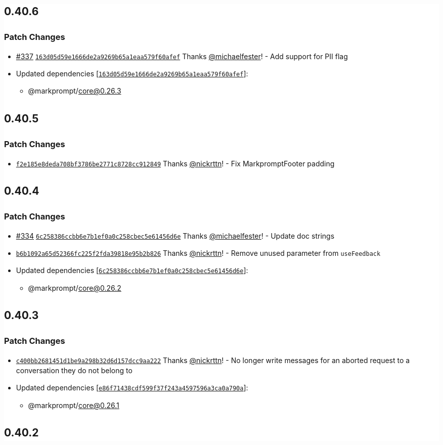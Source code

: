 ## 0.40.6

### Patch Changes

- [#337](https://github.com/markprompt/markprompt-js/pull/337) [`163d05d59e1666de2a9269b65a1eaa579f60afef`](https://github.com/markprompt/markprompt-js/commit/163d05d59e1666de2a9269b65a1eaa579f60afef) Thanks [@michaelfester](https://github.com/michaelfester)! - Add support for PII flag

- Updated dependencies [[`163d05d59e1666de2a9269b65a1eaa579f60afef`](https://github.com/markprompt/markprompt-js/commit/163d05d59e1666de2a9269b65a1eaa579f60afef)]:
  - @markprompt/core@0.26.3

## 0.40.5

### Patch Changes

- [`f2e185e8deda708bf3786be2771c8728cc912849`](https://github.com/markprompt/markprompt-js/commit/f2e185e8deda708bf3786be2771c8728cc912849) Thanks [@nickrttn](https://github.com/nickrttn)! - Fix MarkpromptFooter padding

## 0.40.4

### Patch Changes

- [#334](https://github.com/markprompt/markprompt-js/pull/334) [`6c258386ccbb6e7b1ef0a0c258cbec5e61456d6e`](https://github.com/markprompt/markprompt-js/commit/6c258386ccbb6e7b1ef0a0c258cbec5e61456d6e) Thanks [@michaelfester](https://github.com/michaelfester)! - Update doc strings

- [`b6b1092a65d52366fc225f2fda39818e95b2b826`](https://github.com/markprompt/markprompt-js/commit/b6b1092a65d52366fc225f2fda39818e95b2b826) Thanks [@nickrttn](https://github.com/nickrttn)! - Remove unused parameter from `useFeedback`

- Updated dependencies [[`6c258386ccbb6e7b1ef0a0c258cbec5e61456d6e`](https://github.com/markprompt/markprompt-js/commit/6c258386ccbb6e7b1ef0a0c258cbec5e61456d6e)]:
  - @markprompt/core@0.26.2

## 0.40.3

### Patch Changes

- [`c400bb2681451d1be9a298b32d6d157dcc9aa222`](https://github.com/markprompt/markprompt-js/commit/c400bb2681451d1be9a298b32d6d157dcc9aa222) Thanks [@nickrttn](https://github.com/nickrttn)! - No longer write messages for an aborted request to a conversation they do not belong to

- Updated dependencies [[`e86f71438cdf599f37f243a4597596a3ca0a790a`](https://github.com/markprompt/markprompt-js/commit/e86f71438cdf599f37f243a4597596a3ca0a790a)]:
  - @markprompt/core@0.26.1

## 0.40.2
